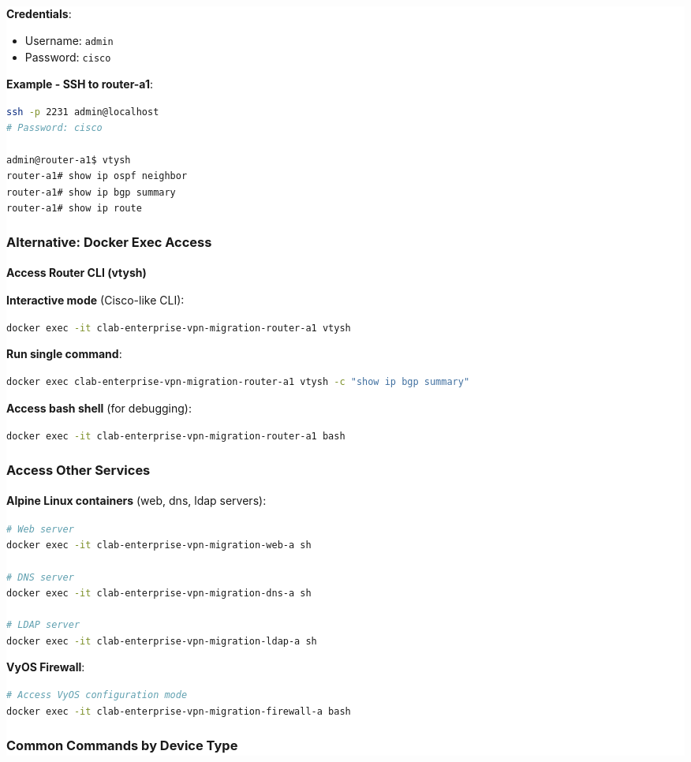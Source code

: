 **Credentials**:
- Username: `admin`
- Password: `cisco`

**Example - SSH to router-a1**:
```bash
ssh -p 2231 admin@localhost
# Password: cisco

admin@router-a1$ vtysh
router-a1# show ip ospf neighbor
router-a1# show ip bgp summary
router-a1# show ip route
```

### Alternative: Docker Exec Access

**Access Router CLI (vtysh)**

**Interactive mode** (Cisco-like CLI):
```bash
docker exec -it clab-enterprise-vpn-migration-router-a1 vtysh
```

**Run single command**:
```bash
docker exec clab-enterprise-vpn-migration-router-a1 vtysh -c "show ip bgp summary"
```

**Access bash shell** (for debugging):
```bash
docker exec -it clab-enterprise-vpn-migration-router-a1 bash
```

### Access Other Services

**Alpine Linux containers** (web, dns, ldap servers):
```bash
# Web server
docker exec -it clab-enterprise-vpn-migration-web-a sh

# DNS server
docker exec -it clab-enterprise-vpn-migration-dns-a sh

# LDAP server
docker exec -it clab-enterprise-vpn-migration-ldap-a sh
```

**VyOS Firewall**:
```bash
# Access VyOS configuration mode
docker exec -it clab-enterprise-vpn-migration-firewall-a bash
```

### Common Commands by Device Type
